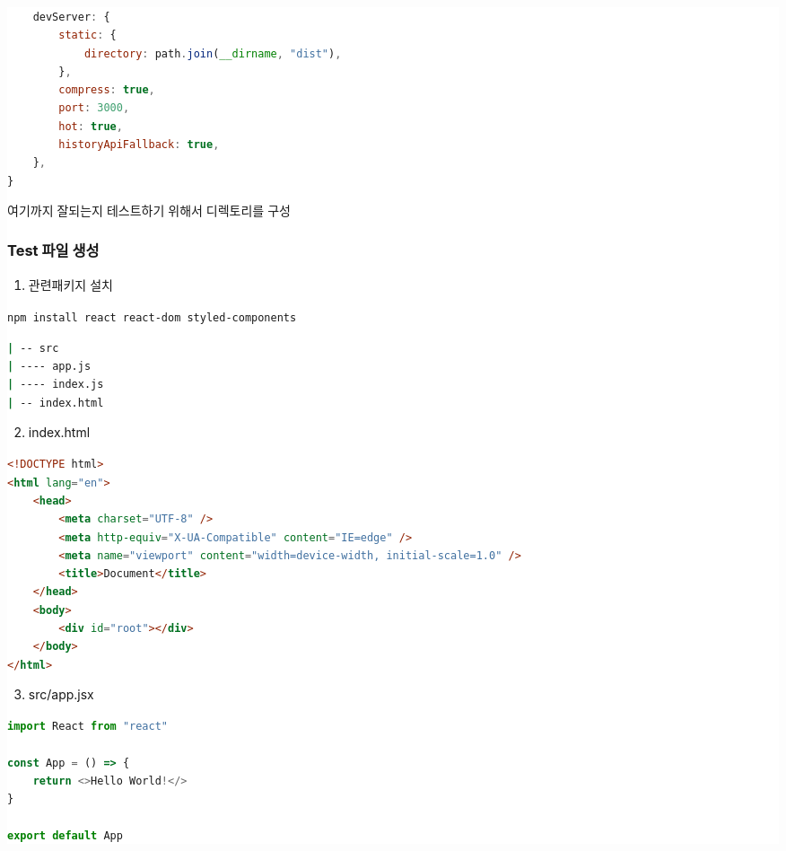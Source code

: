 ```js
    devServer: {
        static: {
            directory: path.join(__dirname, "dist"),
        },
        compress: true,
        port: 3000,
        hot: true,
        historyApiFallback: true,
    },
}
```

여기까지 잘되는지 테스트하기 위해서 디렉토리를 구성

### Test 파일 생성

1. 관련패키지 설치

```sh
npm install react react-dom styled-components
```

```sh
| -- src
| ---- app.js
| ---- index.js
| -- index.html
```

2. index.html

```html
<!DOCTYPE html>
<html lang="en">
    <head>
        <meta charset="UTF-8" />
        <meta http-equiv="X-UA-Compatible" content="IE=edge" />
        <meta name="viewport" content="width=device-width, initial-scale=1.0" />
        <title>Document</title>
    </head>
    <body>
        <div id="root"></div>
    </body>
</html>
```

3. src/app.jsx

```js
import React from "react"

const App = () => {
    return <>Hello World!</>
}

export default App
```
